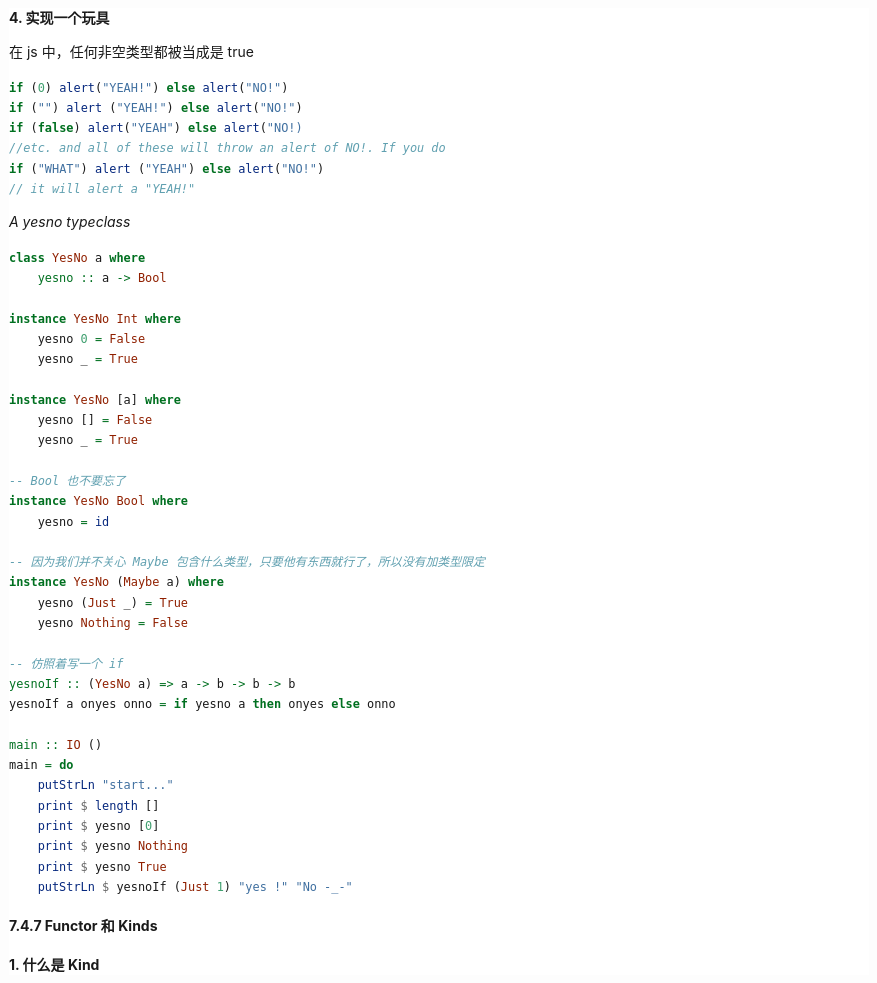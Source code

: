 **4. 实现一个玩具**

在 js 中，任何非空类型都被当成是 true

```js
if (0) alert("YEAH!") else alert("NO!")
if ("") alert ("YEAH!") else alert("NO!")
if (false) alert("YEAH") else alert("NO!)
//etc. and all of these will throw an alert of NO!. If you do
if ("WHAT") alert ("YEAH") else alert("NO!")
// it will alert a "YEAH!"
```

*A yesno typeclass*

```haskell
class YesNo a where
    yesno :: a -> Bool

instance YesNo Int where
    yesno 0 = False
    yesno _ = True

instance YesNo [a] where
    yesno [] = False
    yesno _ = True

-- Bool 也不要忘了
instance YesNo Bool where
    yesno = id

-- 因为我们并不关心 Maybe 包含什么类型，只要他有东西就行了，所以没有加类型限定
instance YesNo (Maybe a) where
    yesno (Just _) = True
    yesno Nothing = False

-- 仿照着写一个 if
yesnoIf :: (YesNo a) => a -> b -> b -> b
yesnoIf a onyes onno = if yesno a then onyes else onno

main :: IO ()
main = do
    putStrLn "start..."
    print $ length []
    print $ yesno [0]
    print $ yesno Nothing
    print $ yesno True
    putStrLn $ yesnoIf (Just 1) "yes !" "No -_-"

```

#### 7.4.7 Functor 和 Kinds

**1. 什么是 Kind**
